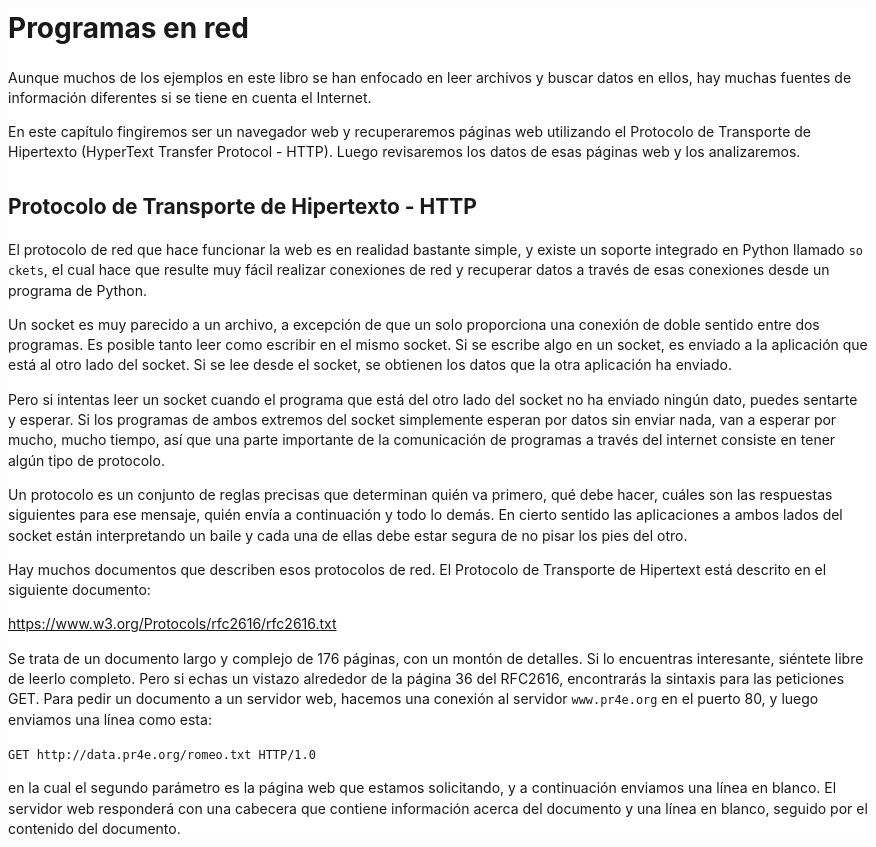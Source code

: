 Programas en red
================

Aunque muchos de los ejemplos en este libro se han enfocado en leer archivos
y buscar datos en ellos, hay muchas fuentes de información diferentes
si se tiene en cuenta el Internet.

En este capítulo fingiremos ser un navegador web y recuperaremos páginas
web utilizando el Protocolo de Transporte de Hipertexto (HyperText Transfer Protocol - HTTP). Luego revisaremos los datos de esas páginas web y
los analizaremos.

Protocolo de Transporte de Hipertexto - HTTP
--------------------------------------------

El protocolo de red que hace funcionar la web es en realidad bastante
simple, y existe un soporte integrado en Python llamado `sockets`, el
cual hace que resulte muy fácil realizar conexiones de red y recuperar
datos a través de esas conexiones desde un programa de Python.

Un socket es muy parecido a un archivo, a excepción de que un solo
proporciona una conexión de doble sentido entre dos programas. Es posible
tanto leer como escribir en el mismo socket. Si se escribe algo en un
socket, es enviado a la aplicación que está al otro lado del socket. Si
se lee desde el socket, se obtienen los datos que la otra aplicación
ha enviado.

Pero si intentas leer un socket cuando el programa que está del otro lado
del socket no ha enviado ningún dato, puedes sentarte y esperar. Si los programas
de ambos extremos del socket simplemente esperan por datos sin enviar nada,
van a esperar por mucho, mucho tiempo, así que una parte importante de la
comunicación de programas a través del internet consiste en tener algún tipo
de protocolo.

Un protocolo es un conjunto de reglas precisas que determinan quién va primero,
qué debe hacer, cuáles son las respuestas siguientes para ese mensaje, quién
envía a continuación y todo lo demás. En cierto sentido las aplicaciones
a ambos lados del socket están interpretando un baile y cada una de ellas
debe estar segura de no pisar los pies del otro.

Hay muchos documentos que describen esos protocolos de red. El
Protocolo de Transporte de Hipertext está descrito en el siguiente documento:

<https://www.w3.org/Protocols/rfc2616/rfc2616.txt>

Se trata de un documento largo y complejo de 176 páginas, con un montón de
detalles. Si lo encuentras interesante, siéntete libre de leerlo completo. Pero si
echas un vistazo alrededor de la página 36 del RFC2616, encontrarás la sintaxis para las
peticiones GET. Para pedir un documento a un servidor web, hacemos una conexión al
servidor `www.pr4e.org` en el puerto 80, y luego enviamos una línea como esta:

`GET http://data.pr4e.org/romeo.txt HTTP/1.0 `

en la cual el segundo parámetro es la página web que estamos solicitando, y a
continuación enviamos una línea en blanco. El servidor web responderá con una
cabecera que contiene información acerca del documento y una línea en blanco,
seguido por el contenido del documento.
